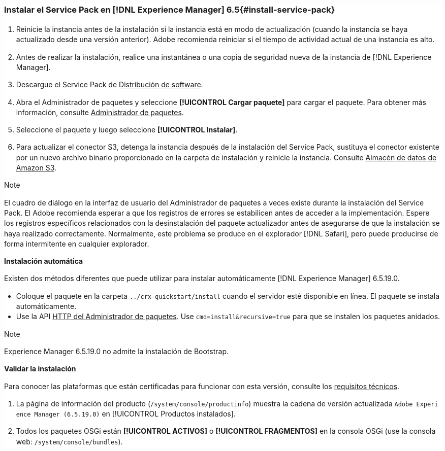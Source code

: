 
### Instalar el Service Pack en [!DNL Experience Manager] 6.5{#install-service-pack}

1. Reinicie la instancia antes de la instalación si la instancia está en modo de actualización (cuando la instancia se haya actualizado desde una versión anterior). Adobe recomienda reiniciar si el tiempo de actividad actual de una instancia es alto.

1. Antes de realizar la instalación, realice una instantánea o una copia de seguridad nueva de la instancia de [!DNL Experience Manager].

1. Descargue el Service Pack de [Distribución de software](https://experience.adobe.com/#/downloads/content/software-distribution/en/aem.html?package=/content/software-distribution/en/details.html/content/dam/aem/public/adobe/packages/cq650/servicepack/aem-service-pkg-6.5.19.0.zip). 

1. Abra el Administrador de paquetes y seleccione **[!UICONTROL Cargar paquete]** para cargar el paquete. Para obtener más información, consulte [Administrador de paquetes](/help/sites-administering/package-manager.md).

1. Seleccione el paquete y luego seleccione **[!UICONTROL Instalar]**.

1. Para actualizar el conector S3, detenga la instancia después de la instalación del Service Pack, sustituya el conector existente por un nuevo archivo binario proporcionado en la carpeta de instalación y reinicie la instancia. Consulte [Almacén de datos de Amazon S3](/help/sites-deploying/data-store-config.md#upgrading-to-a-new-version-of-the-s-connector).

>[!NOTE]
>
>El cuadro de diálogo en la interfaz de usuario del Administrador de paquetes a veces existe durante la instalación del Service Pack. El Adobe recomienda esperar a que los registros de errores se estabilicen antes de acceder a la implementación. Espere los registros específicos relacionados con la desinstalación del paquete actualizador antes de asegurarse de que la instalación se haya realizado correctamente. Normalmente, este problema se produce en el explorador [!DNL Safari], pero puede producirse de forma intermitente en cualquier explorador.

**Instalación automática**

Existen dos métodos diferentes que puede utilizar para instalar automáticamente [!DNL Experience Manager] 6.5.19.0.

* Coloque el paquete en la carpeta `../crx-quickstart/install` cuando el servidor esté disponible en línea. El paquete se instala automáticamente.
* Use la API [HTTP del Administrador de paquetes](/help/sites-administering/package-manager.md#package-share). Use `cmd=install&recursive=true` para que se instalen los paquetes anidados.

>[!NOTE]
>
>Experience Manager 6.5.19.0 no admite la instalación de Bootstrap. 

**Validar la instalación**

Para conocer las plataformas que están certificadas para funcionar con esta versión, consulte los [requisitos técnicos](/help/sites-deploying/technical-requirements.md).

1. La página de información del producto (`/system/console/productinfo`) muestra la cadena de versión actualizada `Adobe Experience Manager (6.5.19.0)` en [!UICONTROL Productos instalados]. 

1. Todos los paquetes OSGi están **[!UICONTROL ACTIVOS]** o **[!UICONTROL FRAGMENTOS]** en la consola OSGi (use la consola web: `/system/console/bundles`).
